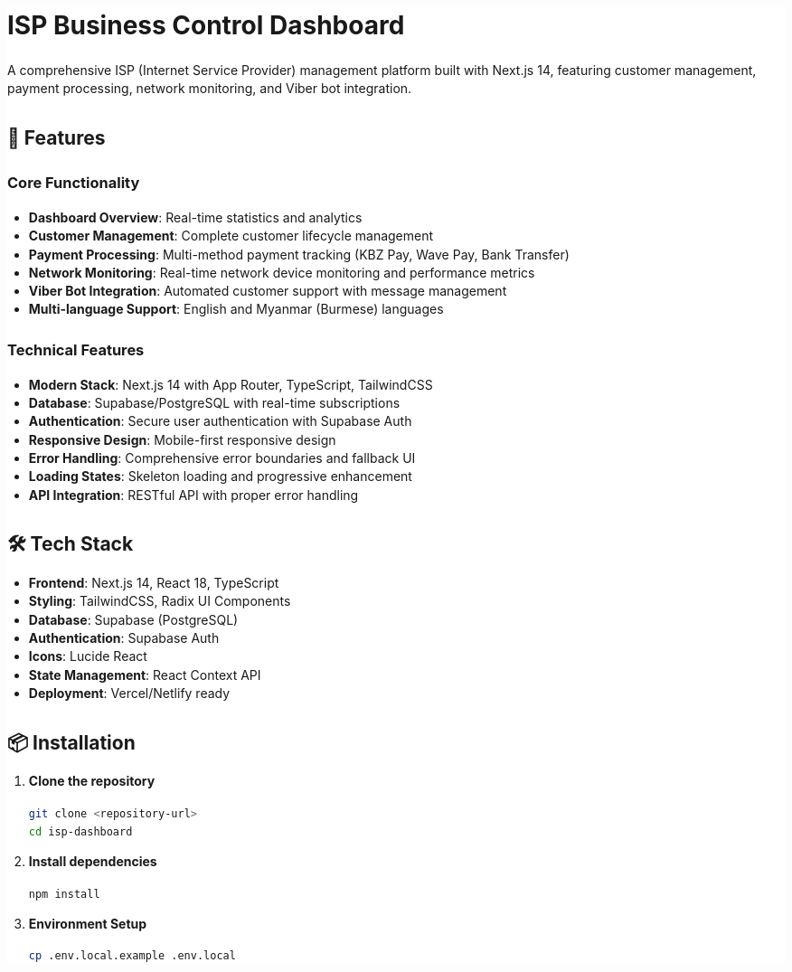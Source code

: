 # ISP Business Control Dashboard

A comprehensive ISP (Internet Service Provider) management platform built with Next.js 14, featuring customer management, payment processing, network monitoring, and Viber bot integration.

## 🚀 Features

### Core Functionality
- **Dashboard Overview**: Real-time statistics and analytics
- **Customer Management**: Complete customer lifecycle management
- **Payment Processing**: Multi-method payment tracking (KBZ Pay, Wave Pay, Bank Transfer)
- **Network Monitoring**: Real-time network device monitoring and performance metrics
- **Viber Bot Integration**: Automated customer support with message management
- **Multi-language Support**: English and Myanmar (Burmese) languages

### Technical Features
- **Modern Stack**: Next.js 14 with App Router, TypeScript, TailwindCSS
- **Database**: Supabase/PostgreSQL with real-time subscriptions
- **Authentication**: Secure user authentication with Supabase Auth
- **Responsive Design**: Mobile-first responsive design
- **Error Handling**: Comprehensive error boundaries and fallback UI
- **Loading States**: Skeleton loading and progressive enhancement
- **API Integration**: RESTful API with proper error handling

## 🛠️ Tech Stack

- **Frontend**: Next.js 14, React 18, TypeScript
- **Styling**: TailwindCSS, Radix UI Components
- **Database**: Supabase (PostgreSQL)
- **Authentication**: Supabase Auth
- **Icons**: Lucide React
- **State Management**: React Context API
- **Deployment**: Vercel/Netlify ready

## 📦 Installation

1. **Clone the repository**
   ```bash
   git clone <repository-url>
   cd isp-dashboard
   ```

2. **Install dependencies**
   ```bash
   npm install
   ```

3. **Environment Setup**
   ```bash
   cp .env.local.example .env.local
   ```
   